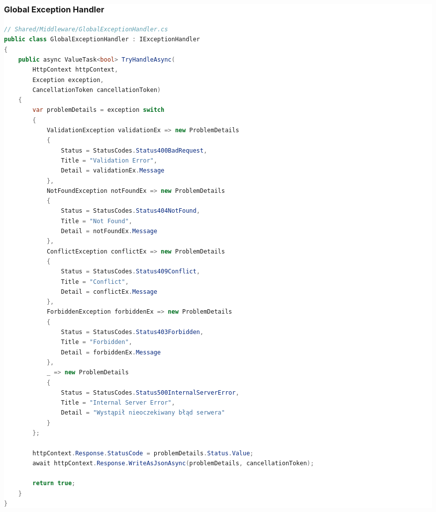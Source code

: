 ### Global Exception Handler

```csharp
// Shared/Middleware/GlobalExceptionHandler.cs
public class GlobalExceptionHandler : IExceptionHandler
{
    public async ValueTask<bool> TryHandleAsync(
        HttpContext httpContext,
        Exception exception,
        CancellationToken cancellationToken)
    {
        var problemDetails = exception switch
        {
            ValidationException validationEx => new ProblemDetails
            {
                Status = StatusCodes.Status400BadRequest,
                Title = "Validation Error",
                Detail = validationEx.Message
            },
            NotFoundException notFoundEx => new ProblemDetails
            {
                Status = StatusCodes.Status404NotFound,
                Title = "Not Found",
                Detail = notFoundEx.Message
            },
            ConflictException conflictEx => new ProblemDetails
            {
                Status = StatusCodes.Status409Conflict,
                Title = "Conflict",
                Detail = conflictEx.Message
            },
            ForbiddenException forbiddenEx => new ProblemDetails
            {
                Status = StatusCodes.Status403Forbidden,
                Title = "Forbidden",
                Detail = forbiddenEx.Message
            },
            _ => new ProblemDetails
            {
                Status = StatusCodes.Status500InternalServerError,
                Title = "Internal Server Error",
                Detail = "Wystąpił nieoczekiwany błąd serwera"
            }
        };

        httpContext.Response.StatusCode = problemDetails.Status.Value;
        await httpContext.Response.WriteAsJsonAsync(problemDetails, cancellationToken);
        
        return true;
    }
}
```
